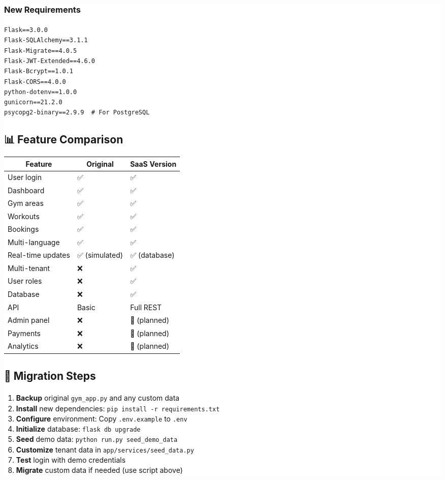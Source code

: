 ### New Requirements
```
Flask==3.0.0
Flask-SQLAlchemy==3.1.1
Flask-Migrate==4.0.5
Flask-JWT-Extended==4.6.0
Flask-Bcrypt==1.0.1
Flask-CORS==4.0.0
python-dotenv==1.0.0
gunicorn==21.2.0
psycopg2-binary==2.9.9  # For PostgreSQL
```

## 📊 Feature Comparison

| Feature | Original | SaaS Version |
|---------|----------|--------------|
| User login | ✅ | ✅ |
| Dashboard | ✅ | ✅ |
| Gym areas | ✅ | ✅ |
| Workouts | ✅ | ✅ |
| Bookings | ✅ | ✅ |
| Multi-language | ✅ | ✅ |
| Real-time updates | ✅ (simulated) | ✅ (database) |
| Multi-tenant | ❌ | ✅ |
| User roles | ❌ | ✅ |
| Database | ❌ | ✅ |
| API | Basic | Full REST |
| Admin panel | ❌ | 🚧 (planned) |
| Payments | ❌ | 🚧 (planned) |
| Analytics | ❌ | 🚧 (planned) |

## 🚀 Migration Steps

1. **Backup** original `gym_app.py` and any custom data
2. **Install** new dependencies: `pip install -r requirements.txt`
3. **Configure** environment: Copy `.env.example` to `.env`
4. **Initialize** database: `flask db upgrade`
5. **Seed** demo data: `python run.py seed_demo_data`
6. **Customize** tenant data in `app/services/seed_data.py`
7. **Test** login with demo credentials
8. **Migrate** custom data if needed (use script above)
